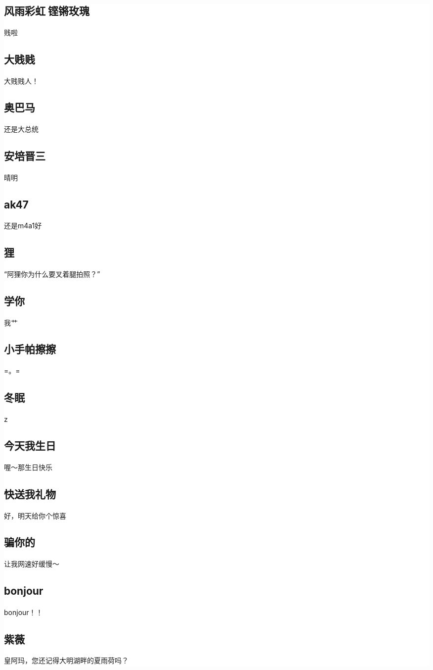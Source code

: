 ## 风雨彩虹 铿锵玫瑰
贱啦

## 大贱贱
大贱贱人！

## 奥巴马
还是大总统

## 安培晋三
晴明

## ak47
还是m4a1好

## 狸
“阿狸你为什么要叉着腿拍照？”

## 学你
我艹

## 小手帕擦擦
=。=

## 冬眠
z

## 今天我生日
喔〜那生日快乐

## 快送我礼物
好，明天给你个惊喜

## 骗你的
让我网速好缓慢～

## bonjour
bonjour！！

## 紫薇
皇阿玛，您还记得大明湖畔的夏雨荷吗？
